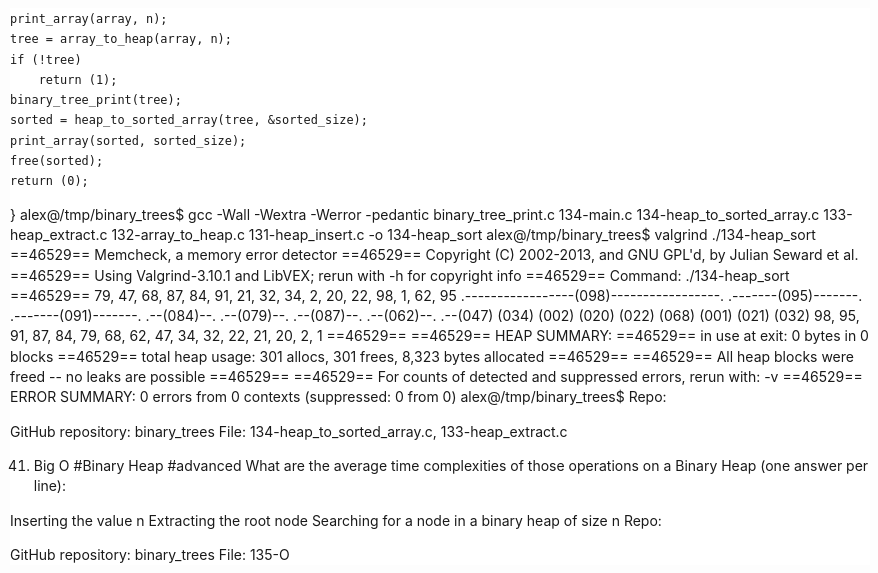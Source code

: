     print_array(array, n);
    tree = array_to_heap(array, n);
    if (!tree)
        return (1);
    binary_tree_print(tree);
    sorted = heap_to_sorted_array(tree, &sorted_size);
    print_array(sorted, sorted_size);
    free(sorted);
    return (0);
}
alex@/tmp/binary_trees$ gcc -Wall -Wextra -Werror -pedantic binary_tree_print.c 134-main.c 134-heap_to_sorted_array.c 133-heap_extract.c 132-array_to_heap.c 131-heap_insert.c -o 134-heap_sort
alex@/tmp/binary_trees$ valgrind ./134-heap_sort
==46529== Memcheck, a memory error detector
==46529== Copyright (C) 2002-2013, and GNU GPL'd, by Julian Seward et al.
==46529== Using Valgrind-3.10.1 and LibVEX; rerun with -h for copyright info
==46529== Command: ./134-heap_sort
==46529== 
79, 47, 68, 87, 84, 91, 21, 32, 34, 2, 20, 22, 98, 1, 62, 95
                      .-----------------(098)-----------------.
            .-------(095)-------.                   .-------(091)-------.
       .--(084)--.         .--(079)--.         .--(087)--.         .--(062)--.
  .--(047)     (034)     (002)     (020)     (022)     (068)     (001)     (021)
(032)
98, 95, 91, 87, 84, 79, 68, 62, 47, 34, 32, 22, 21, 20, 2, 1
==46529== 
==46529== HEAP SUMMARY:
==46529==     in use at exit: 0 bytes in 0 blocks
==46529==   total heap usage: 301 allocs, 301 frees, 8,323 bytes allocated
==46529== 
==46529== All heap blocks were freed -- no leaks are possible
==46529== 
==46529== For counts of detected and suppressed errors, rerun with: -v
==46529== ERROR SUMMARY: 0 errors from 0 contexts (suppressed: 0 from 0)
alex@/tmp/binary_trees$
Repo:

GitHub repository: binary_trees
File: 134-heap_to_sorted_array.c, 133-heap_extract.c
  
41. Big O #Binary Heap
#advanced
What are the average time complexities of those operations on a Binary Heap (one answer per line):

Inserting the value n
Extracting the root node
Searching for a node in a binary heap of size n
Repo:

GitHub repository: binary_trees
File: 135-O
  
